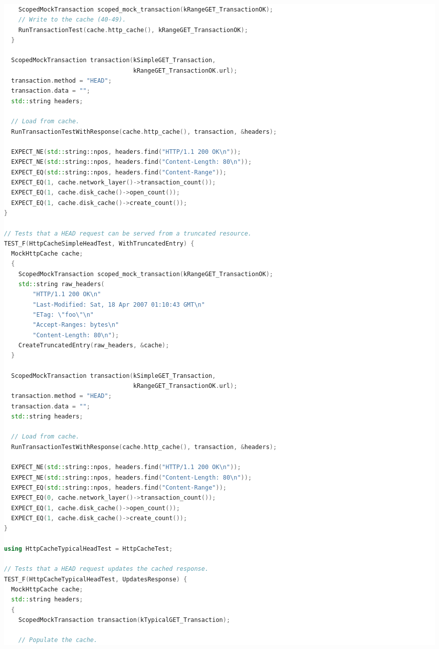 ```cpp
    ScopedMockTransaction scoped_mock_transaction(kRangeGET_TransactionOK);
    // Write to the cache (40-49).
    RunTransactionTest(cache.http_cache(), kRangeGET_TransactionOK);
  }

  ScopedMockTransaction transaction(kSimpleGET_Transaction,
                                    kRangeGET_TransactionOK.url);
  transaction.method = "HEAD";
  transaction.data = "";
  std::string headers;

  // Load from cache.
  RunTransactionTestWithResponse(cache.http_cache(), transaction, &headers);

  EXPECT_NE(std::string::npos, headers.find("HTTP/1.1 200 OK\n"));
  EXPECT_NE(std::string::npos, headers.find("Content-Length: 80\n"));
  EXPECT_EQ(std::string::npos, headers.find("Content-Range"));
  EXPECT_EQ(1, cache.network_layer()->transaction_count());
  EXPECT_EQ(1, cache.disk_cache()->open_count());
  EXPECT_EQ(1, cache.disk_cache()->create_count());
}

// Tests that a HEAD request can be served from a truncated resource.
TEST_F(HttpCacheSimpleHeadTest, WithTruncatedEntry) {
  MockHttpCache cache;
  {
    ScopedMockTransaction scoped_mock_transaction(kRangeGET_TransactionOK);
    std::string raw_headers(
        "HTTP/1.1 200 OK\n"
        "Last-Modified: Sat, 18 Apr 2007 01:10:43 GMT\n"
        "ETag: \"foo\"\n"
        "Accept-Ranges: bytes\n"
        "Content-Length: 80\n");
    CreateTruncatedEntry(raw_headers, &cache);
  }

  ScopedMockTransaction transaction(kSimpleGET_Transaction,
                                    kRangeGET_TransactionOK.url);
  transaction.method = "HEAD";
  transaction.data = "";
  std::string headers;

  // Load from cache.
  RunTransactionTestWithResponse(cache.http_cache(), transaction, &headers);

  EXPECT_NE(std::string::npos, headers.find("HTTP/1.1 200 OK\n"));
  EXPECT_NE(std::string::npos, headers.find("Content-Length: 80\n"));
  EXPECT_EQ(std::string::npos, headers.find("Content-Range"));
  EXPECT_EQ(0, cache.network_layer()->transaction_count());
  EXPECT_EQ(1, cache.disk_cache()->open_count());
  EXPECT_EQ(1, cache.disk_cache()->create_count());
}

using HttpCacheTypicalHeadTest = HttpCacheTest;

// Tests that a HEAD request updates the cached response.
TEST_F(HttpCacheTypicalHeadTest, UpdatesResponse) {
  MockHttpCache cache;
  std::string headers;
  {
    ScopedMockTransaction transaction(kTypicalGET_Transaction);

    // Populate the cache.
```